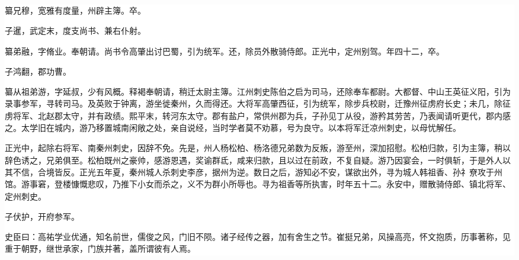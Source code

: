 纂兄穆，宽雅有度量，州辟主簿。卒。

子暹，武定末，度支尚书、兼右仆射。

纂弟融，字脩业。奉朝请。尚书令高肇出讨巴蜀，引为统军。还，除员外散骑侍郎。正光中，定州别驾。年四十二，卒。

子鸿翻，郡功曹。

纂从祖弟游，字延叔，少有风概。释褐奉朝请，稍迁太尉主簿。江州刺史陈伯之启为司马，还除奉车都尉。大都督、中山王英征义阳，引为录事参军，寻转司马。及英败于钟离，游坐徙秦州，久而得还。大将军高肇西征，引为统军，除步兵校尉，迁豫州征虏府长史；未几，除征虏将军、北赵郡太守，并有政绩。熙平末，转河东太守。郡有盐户，常供州郡为兵，子孙见丁从役，游矜其劳苦，乃表闻请听更代，郡内感之。太学旧在城内，游乃移置城南闲敞之处，亲自说经，当时学者莫不劝慕，号为良守。以本将军迁凉州刺史，以母忧解任。

正光中，起除右将军、南秦州刺史，因辞不免。先是，州人杨松柏、杨洛德兄弟数为反叛，游至州，深加招慰。松柏归款，引为主簿，稍以辞色诱之，兄弟俱至。松柏既州之豪帅，感游恩遇，奖谕群氐，咸来归款，且以过在前政，不复自疑。游乃因宴会，一时俱斩，于是外人以其不信，合境皆反。正光五年夏，秦州城人杀刺史李彦，据州为逆。数日之后，游知必不安，谋欲出外，寻为城人韩祖香、孙礻尞攻于州馆。游事窘，登楼慷慨悲叹，乃推下小女而杀之，义不为群小所辱也。寻为祖香等所执害，时年五十二。永安中，赠散骑侍郎、镇北将军、定州刺史。

子伏护，开府参军。

史臣曰：高祐学业优通，知名前世，儒俊之风，门旧不陨。诸子经传之器，加有舍生之节。崔挺兄弟，风操高亮，怀文抱质，历事著称，见重于朝野，继世承家，门族并著，盖所谓彼有人焉。
